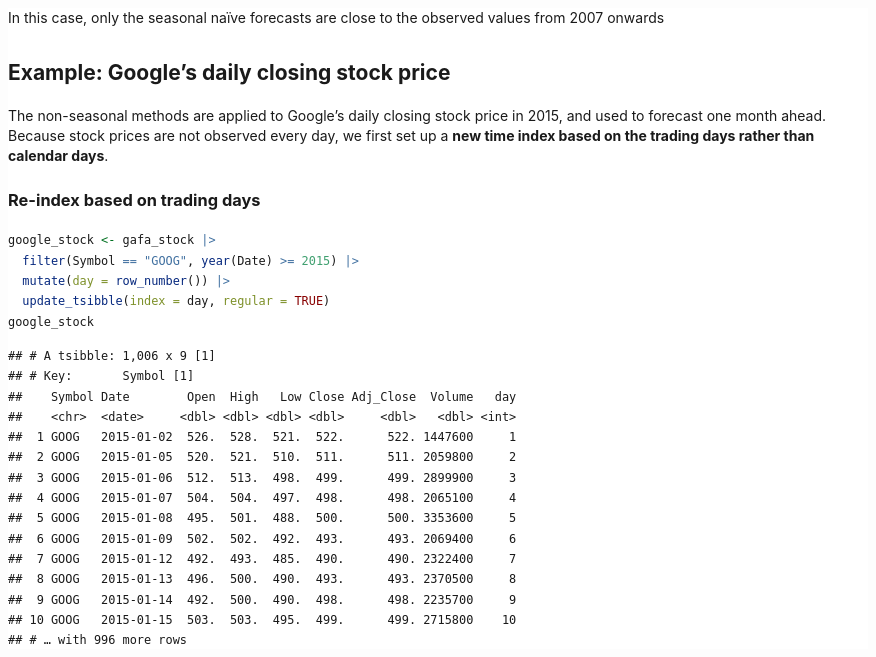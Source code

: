 In this case, only the seasonal naïve forecasts are close to the
observed values from 2007 onwards

## Example: Google’s daily closing stock price

The non-seasonal methods are applied to Google’s daily closing stock
price in 2015, and used to forecast one month ahead. Because stock
prices are not observed every day, we first set up a **new time index
based on the trading days rather than calendar days**.

### Re-index based on trading days

``` r
google_stock <- gafa_stock |>
  filter(Symbol == "GOOG", year(Date) >= 2015) |>
  mutate(day = row_number()) |>
  update_tsibble(index = day, regular = TRUE)
google_stock
```

    ## # A tsibble: 1,006 x 9 [1]
    ## # Key:       Symbol [1]
    ##    Symbol Date        Open  High   Low Close Adj_Close  Volume   day
    ##    <chr>  <date>     <dbl> <dbl> <dbl> <dbl>     <dbl>   <dbl> <int>
    ##  1 GOOG   2015-01-02  526.  528.  521.  522.      522. 1447600     1
    ##  2 GOOG   2015-01-05  520.  521.  510.  511.      511. 2059800     2
    ##  3 GOOG   2015-01-06  512.  513.  498.  499.      499. 2899900     3
    ##  4 GOOG   2015-01-07  504.  504.  497.  498.      498. 2065100     4
    ##  5 GOOG   2015-01-08  495.  501.  488.  500.      500. 3353600     5
    ##  6 GOOG   2015-01-09  502.  502.  492.  493.      493. 2069400     6
    ##  7 GOOG   2015-01-12  492.  493.  485.  490.      490. 2322400     7
    ##  8 GOOG   2015-01-13  496.  500.  490.  493.      493. 2370500     8
    ##  9 GOOG   2015-01-14  492.  500.  490.  498.      498. 2235700     9
    ## 10 GOOG   2015-01-15  503.  503.  495.  499.      499. 2715800    10
    ## # … with 996 more rows
